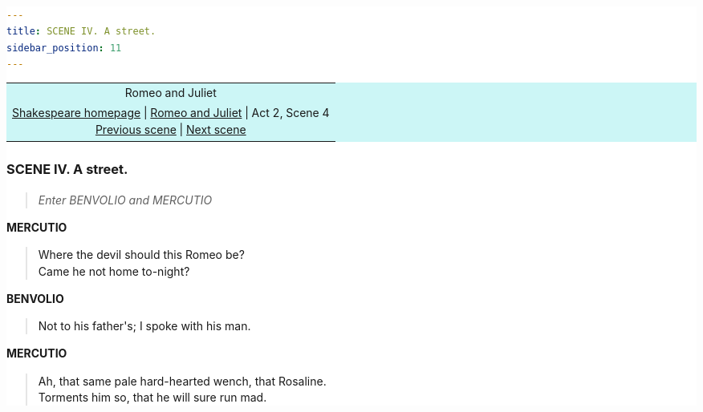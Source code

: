 ```yaml
---
title: SCENE IV. A street. 
sidebar_position: 11
---
```

<div dangerouslySetInnerHTML={{__html: `<div><!DOCTYPE HTML PUBLIC "-//W3C//DTD HTML 4.0 Transitional//EN"
 "http://www.w3.org/TR/REC-html40/loose.dtd">
 <html>
 <head>
 <title>SCENE IV. A street.
 </title>
 <meta http-equiv="Content-Type" content="text/html; charset=iso-8859-1">
 <LINK rel="stylesheet" type="text/css" media="screen"
       href="/shake.css">
 </HEAD>
 <body bgcolor="#ffffff" text="#000000">

<table width="100%" bgcolor="#CCF6F6">
<tr><td class="play" align="center">Romeo and Juliet
<tr><td class="nav" align="center">
      <a href="/Shakespeare">Shakespeare homepage</A> 
    | <A href="/Shakespeare/romeo_juliet/">Romeo and Juliet</A> 
    | Act 2, Scene 4
   <br>
      <a href="romeo_juliet.2.3.html">Previous scene</A>
    | <a href="romeo_juliet.2.5.html">Next scene</A>
</table>

<H3>SCENE IV. A street.</h3>

<p><blockquote>
<i>Enter BENVOLIO and MERCUTIO</i>
</blockquote>

<A NAME=speech1><b>MERCUTIO</b></a>
<blockquote>
<A NAME=1>Where the devil should this Romeo be?</A><br>
<A NAME=2>Came he not home to-night?</A><br>
</blockquote>

<A NAME=speech2><b>BENVOLIO</b></a>
<blockquote>
<A NAME=3>Not to his father's; I spoke with his man.</A><br>
</blockquote>

<A NAME=speech3><b>MERCUTIO</b></a>
<blockquote>
<A NAME=4>Ah, that same pale hard-hearted wench, that Rosaline.</A><br>
<A NAME=5>Torments him so, that he will sure run mad.</A><br>
</blockquote>
